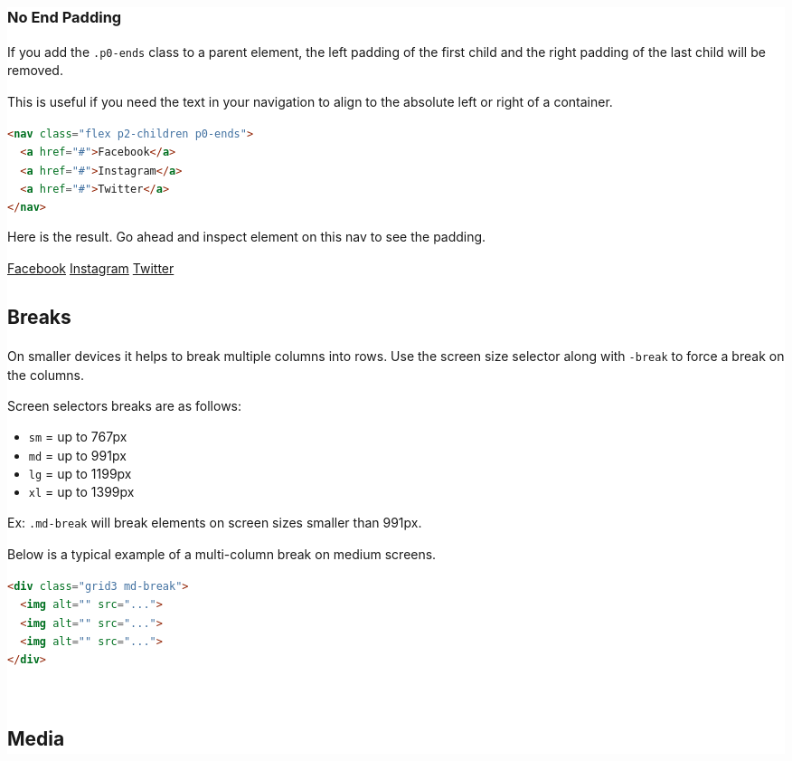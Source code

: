 ### No End Padding
If you add the ```.p0-ends``` class to a parent element, the left padding of the first child and the right padding of the last child will be removed.<br>

This is useful if you need the text in your navigation to align to the absolute left or right of a container.

```HTML
<nav class="flex p2-children p0-ends">
  <a href="#">Facebook</a>
  <a href="#">Instagram</a>
  <a href="#">Twitter</a>
</nav>
```

Here is the result. Go ahead and inspect element on this nav to see the padding.

<nav class="flex m2-children px-children p0-ends iblock-children">
  <a href="#">Facebook</a>
  <a href="#">Instagram</a>
  <a href="#">Twitter</a>
</nav>

## Breaks
On smaller devices it helps to break multiple columns into rows.
Use the screen size selector along with ```-break``` to force a break on the columns.

Screen selectors breaks are as follows:
- ```sm``` = up to 767px
- ```md``` = up to 991px
- ```lg``` = up to 1199px
- ```xl``` = up to 1399px

Ex: ```.md-break``` will break elements on screen sizes smaller than 991px.

Below is a typical example of a multi-column break on medium screens.

```HTML
<div class="grid3 md-break">
  <img alt="" src="...">
  <img alt="" src="...">
  <img alt="" src="...">
</div>
```

<div class="grid3 md-break">
  <img alt="" src="https://source.unsplash.com/350x400?person?random">
  <img alt="" src="https://source.unsplash.com/350x400?person?random?random">
  <img alt="" src="https://source.unsplash.com/350x400?person?random?random?random">
</div>

## Media
